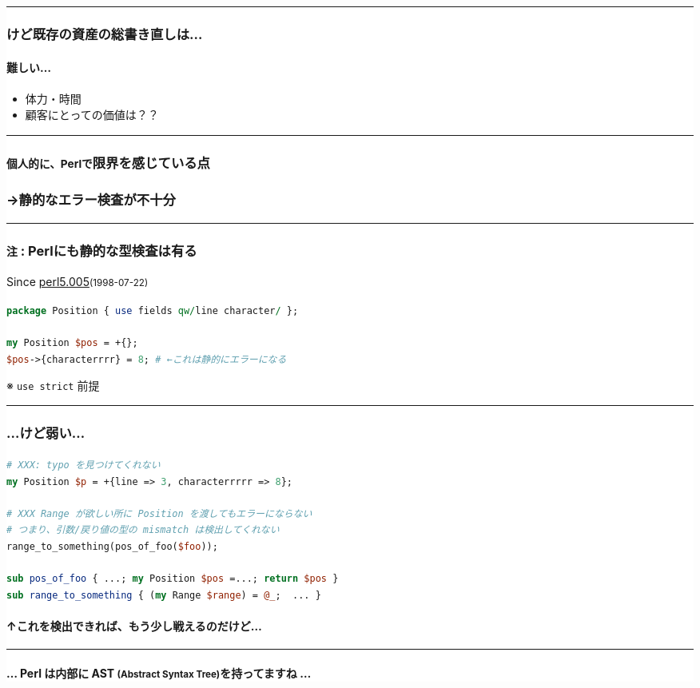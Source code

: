 
---

### けど既存の資産の総書き直しは…
#### 難しい…

* 体力・時間
* 顧客にとっての価値は？？

---

### <small>個人的に、Perlで</small>限界を感じている点

### →静的なエラー検査が不十分

---

### `注` : Perlにも静的な型検査は有る

Since [perl5.005](https://metacpan.org/pod/distribution/perl/pod/perl5005delta.pod#fields)<small>(1998-07-22)</small>

```perl
package Position { use fields qw/line character/ };

my Position $pos = +{};
$pos->{characterrrr} = 8; # ←これは静的にエラーになる
```

※ `use strict` 前提

---

### …けど弱い…

```perl
# XXX: typo を見つけてくれない
my Position $p = +{line => 3, characterrrrr => 8};

# XXX Range が欲しい所に Position を渡してもエラーにならない
# つまり、引数/戻り値の型の mismatch は検出してくれない
range_to_something(pos_of_foo($foo));

sub pos_of_foo { ...; my Position $pos =...; return $pos }
sub range_to_something { (my Range $range) = @_;  ... }
```

#### ↑これを検出できれば、もう少し戦えるのだけど…

---

#### … Perl は内部に AST <small>(Abstract Syntax Tree)</small>を持ってますね …
